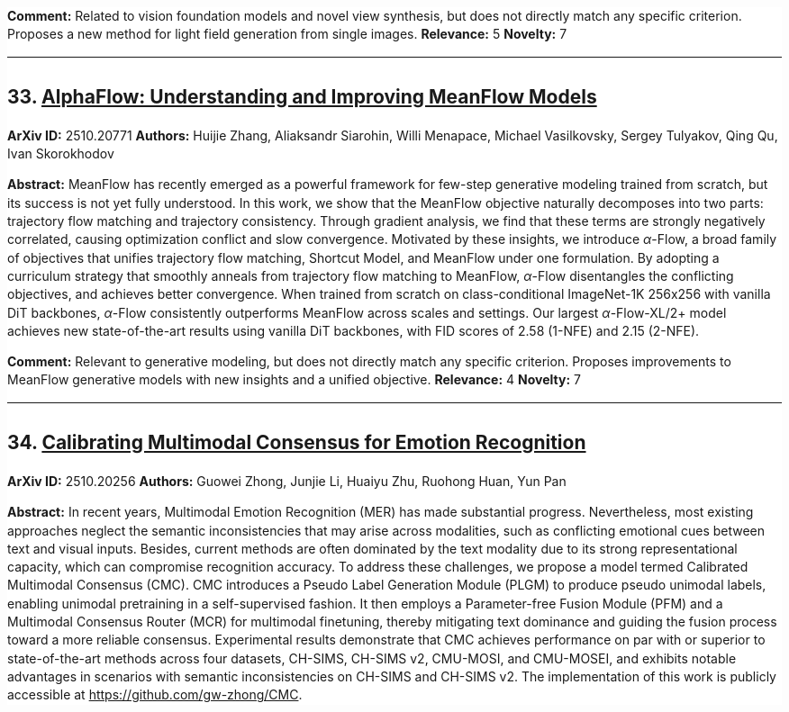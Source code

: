 **Comment:** Related to vision foundation models and novel view synthesis, but does not directly match any specific criterion. Proposes a new method for light field generation from single images.
**Relevance:** 5
**Novelty:** 7

---

## 33. [AlphaFlow: Understanding and Improving MeanFlow Models](https://arxiv.org/abs/2510.20771) <a id="link33"></a>
**ArXiv ID:** 2510.20771
**Authors:** Huijie Zhang, Aliaksandr Siarohin, Willi Menapace, Michael Vasilkovsky, Sergey Tulyakov, Qing Qu, Ivan Skorokhodov

**Abstract:**  MeanFlow has recently emerged as a powerful framework for few-step generative modeling trained from scratch, but its success is not yet fully understood. In this work, we show that the MeanFlow objective naturally decomposes into two parts: trajectory flow matching and trajectory consistency. Through gradient analysis, we find that these terms are strongly negatively correlated, causing optimization conflict and slow convergence. Motivated by these insights, we introduce $\alpha$-Flow, a broad family of objectives that unifies trajectory flow matching, Shortcut Model, and MeanFlow under one formulation. By adopting a curriculum strategy that smoothly anneals from trajectory flow matching to MeanFlow, $\alpha$-Flow disentangles the conflicting objectives, and achieves better convergence. When trained from scratch on class-conditional ImageNet-1K 256x256 with vanilla DiT backbones, $\alpha$-Flow consistently outperforms MeanFlow across scales and settings. Our largest $\alpha$-Flow-XL/2+ model achieves new state-of-the-art results using vanilla DiT backbones, with FID scores of 2.58 (1-NFE) and 2.15 (2-NFE).

**Comment:** Relevant to generative modeling, but does not directly match any specific criterion. Proposes improvements to MeanFlow generative models with new insights and a unified objective.
**Relevance:** 4
**Novelty:** 7

---

## 34. [Calibrating Multimodal Consensus for Emotion Recognition](https://arxiv.org/abs/2510.20256) <a id="link34"></a>
**ArXiv ID:** 2510.20256
**Authors:** Guowei Zhong, Junjie Li, Huaiyu Zhu, Ruohong Huan, Yun Pan

**Abstract:**  In recent years, Multimodal Emotion Recognition (MER) has made substantial progress. Nevertheless, most existing approaches neglect the semantic inconsistencies that may arise across modalities, such as conflicting emotional cues between text and visual inputs. Besides, current methods are often dominated by the text modality due to its strong representational capacity, which can compromise recognition accuracy. To address these challenges, we propose a model termed Calibrated Multimodal Consensus (CMC). CMC introduces a Pseudo Label Generation Module (PLGM) to produce pseudo unimodal labels, enabling unimodal pretraining in a self-supervised fashion. It then employs a Parameter-free Fusion Module (PFM) and a Multimodal Consensus Router (MCR) for multimodal finetuning, thereby mitigating text dominance and guiding the fusion process toward a more reliable consensus. Experimental results demonstrate that CMC achieves performance on par with or superior to state-of-the-art methods across four datasets, CH-SIMS, CH-SIMS v2, CMU-MOSI, and CMU-MOSEI, and exhibits notable advantages in scenarios with semantic inconsistencies on CH-SIMS and CH-SIMS v2. The implementation of this work is publicly accessible at https://github.com/gw-zhong/CMC.
